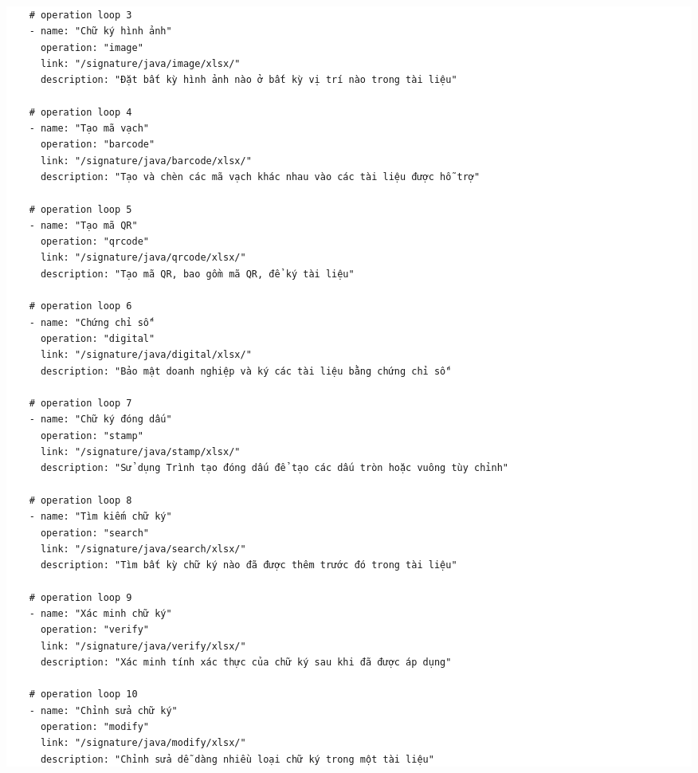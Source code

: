         # operation loop 3
        - name: "Chữ ký hình ảnh"
          operation: "image"
          link: "/signature/java/image/xlsx/"
          description: "Đặt bất kỳ hình ảnh nào ở bất kỳ vị trí nào trong tài liệu"

        # operation loop 4
        - name: "Tạo mã vạch"
          operation: "barcode"
          link: "/signature/java/barcode/xlsx/"
          description: "Tạo và chèn các mã vạch khác nhau vào các tài liệu được hỗ trợ"

        # operation loop 5
        - name: "Tạo mã QR"
          operation: "qrcode"
          link: "/signature/java/qrcode/xlsx/"
          description: "Tạo mã QR, bao gồm mã QR, để ký tài liệu"
          
        # operation loop 6
        - name: "Chứng chỉ số"
          operation: "digital"
          link: "/signature/java/digital/xlsx/"
          description: "Bảo mật doanh nghiệp và ký các tài liệu bằng chứng chỉ số"

        # operation loop 7
        - name: "Chữ ký đóng dấu"
          operation: "stamp"
          link: "/signature/java/stamp/xlsx/"
          description: "Sử dụng Trình tạo đóng dấu để tạo các dấu tròn hoặc vuông tùy chỉnh"
          
        # operation loop 8
        - name: "Tìm kiếm chữ ký"
          operation: "search"
          link: "/signature/java/search/xlsx/"
          description: "Tìm bất kỳ chữ ký nào đã được thêm trước đó trong tài liệu"
          
        # operation loop 9
        - name: "Xác minh chữ ký"
          operation: "verify"
          link: "/signature/java/verify/xlsx/"
          description: "Xác minh tính xác thực của chữ ký sau khi đã được áp dụng"
          
        # operation loop 10
        - name: "Chỉnh sửa chữ ký"
          operation: "modify"
          link: "/signature/java/modify/xlsx/"
          description: "Chỉnh sửa dễ dàng nhiều loại chữ ký trong một tài liệu"
          